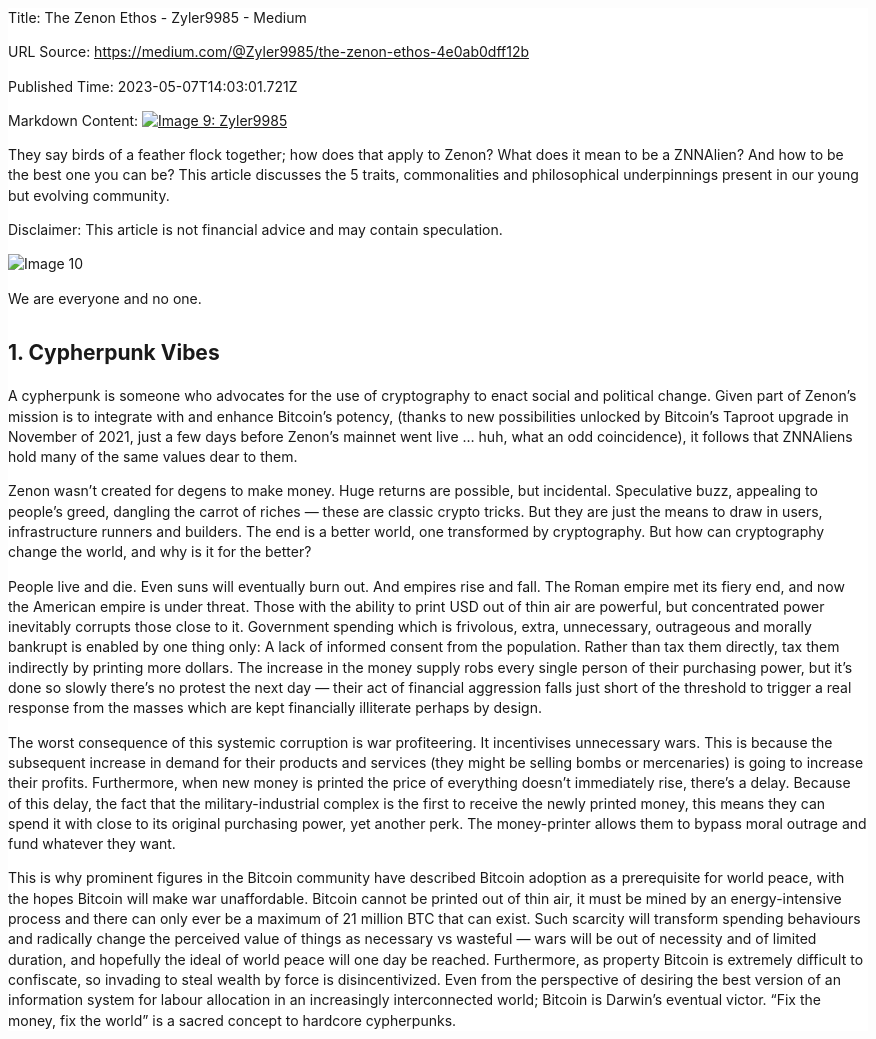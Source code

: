 Title: The Zenon Ethos - Zyler9985 - Medium

URL Source: https://medium.com/@Zyler9985/the-zenon-ethos-4e0ab0dff12b

Published Time: 2023-05-07T14:03:01.721Z

Markdown Content:
[![Image 9: Zyler9985](https://miro.medium.com/v2/resize:fill:44:44/1*KaL4NYzSxXL6fDt1krksEA.png)](https://medium.com/@Zyler9985?source=post_page---byline--4e0ab0dff12b--------------------------------)

They say birds of a feather flock together; how does that apply to Zenon? What does it mean to be a ZNNAlien? And how to be the best one you can be? This article discusses the 5 traits, commonalities and philosophical underpinnings present in our young but evolving community.

Disclaimer: This article is not financial advice and may contain speculation.

![Image 10](https://miro.medium.com/v2/resize:fit:700/1*-KEDN4KI6062un1RVNJf5A.png)

We are everyone and no one.

## 1\. Cypherpunk Vibes

A cypherpunk is someone who advocates for the use of cryptography to enact social and political change. Given part of Zenon’s mission is to integrate with and enhance Bitcoin’s potency, (thanks to new possibilities unlocked by Bitcoin’s Taproot upgrade in November of 2021, just a few days before Zenon’s mainnet went live … huh, what an odd coincidence), it follows that ZNNAliens hold many of the same values dear to them.

Zenon wasn’t created for degens to make money. Huge returns are possible, but incidental. Speculative buzz, appealing to people’s greed, dangling the carrot of riches — these are classic crypto tricks. But they are just the means to draw in users, infrastructure runners and builders. The end is a better world, one transformed by cryptography. But how can cryptography change the world, and why is it for the better?

People live and die. Even suns will eventually burn out. And empires rise and fall. The Roman empire met its fiery end, and now the American empire is under threat. Those with the ability to print USD out of thin air are powerful, but concentrated power inevitably corrupts those close to it. Government spending which is frivolous, extra, unnecessary, outrageous and morally bankrupt is enabled by one thing only: A lack of informed consent from the population. Rather than tax them directly, tax them indirectly by printing more dollars. The increase in the money supply robs every single person of their purchasing power, but it’s done so slowly there’s no protest the next day — their act of financial aggression falls just short of the threshold to trigger a real response from the masses which are kept financially illiterate perhaps by design.

The worst consequence of this systemic corruption is war profiteering. It incentivises unnecessary wars. This is because the subsequent increase in demand for their products and services (they might be selling bombs or mercenaries) is going to increase their profits. Furthermore, when new money is printed the price of everything doesn’t immediately rise, there’s a delay. Because of this delay, the fact that the military-industrial complex is the first to receive the newly printed money, this means they can spend it with close to its original purchasing power, yet another perk. The money-printer allows them to bypass moral outrage and fund whatever they want.

This is why prominent figures in the Bitcoin community have described Bitcoin adoption as a prerequisite for world peace, with the hopes Bitcoin will make war unaffordable. Bitcoin cannot be printed out of thin air, it must be mined by an energy-intensive process and there can only ever be a maximum of 21 million BTC that can exist. Such scarcity will transform spending behaviours and radically change the perceived value of things as necessary vs wasteful — wars will be out of necessity and of limited duration, and hopefully the ideal of world peace will one day be reached. Furthermore, as property Bitcoin is extremely difficult to confiscate, so invading to steal wealth by force is disincentivized. Even from the perspective of desiring the best version of an information system for labour allocation in an increasingly interconnected world; Bitcoin is Darwin’s eventual victor. “Fix the money, fix the world” is a sacred concept to hardcore cypherpunks.
